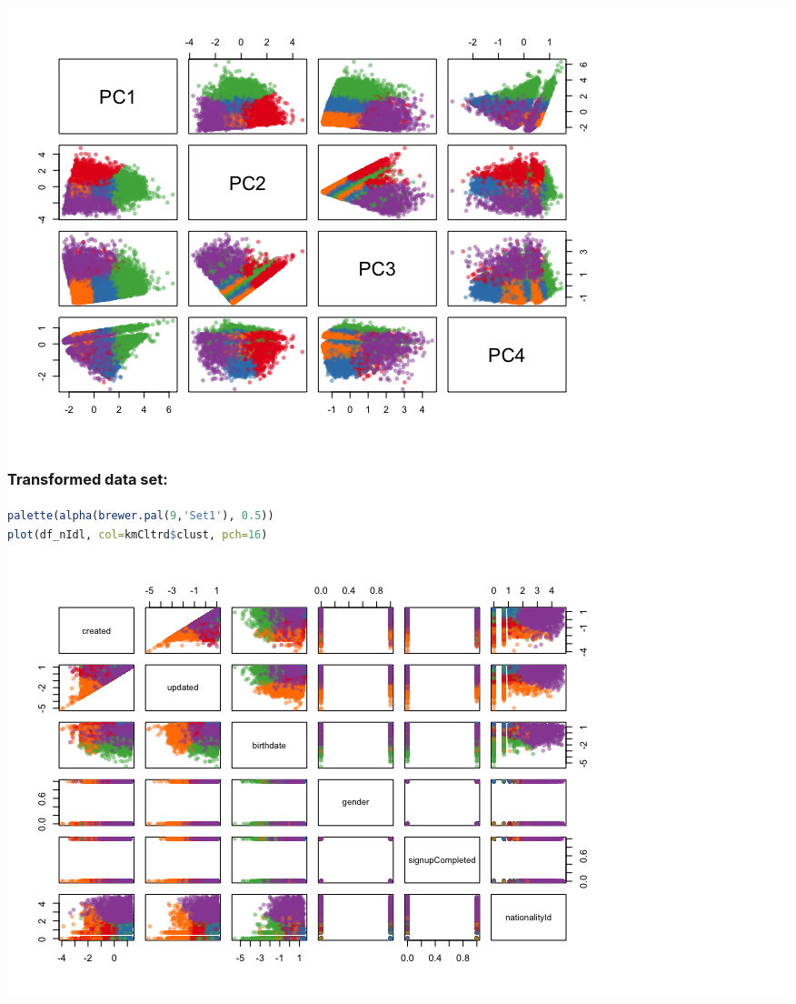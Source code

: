 ![](clusteringAnalysis_files/figure-html/make_plot_pcs-1.png) 

### Transformed data set:

```r
palette(alpha(brewer.pal(9,'Set1'), 0.5))
plot(df_nIdl, col=kmCltrd$clust, pch=16)
```

![](clusteringAnalysis_files/figure-html/make_plot_full-1.png) 
